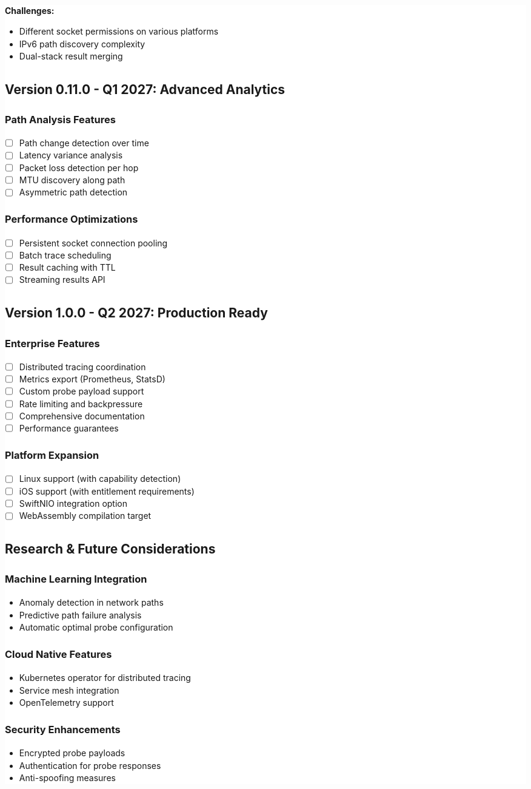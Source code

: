 **Challenges:**
- Different socket permissions on various platforms
- IPv6 path discovery complexity
- Dual-stack result merging

## Version 0.11.0 - Q1 2027: Advanced Analytics
### Path Analysis Features
- [ ] Path change detection over time
- [ ] Latency variance analysis
- [ ] Packet loss detection per hop
- [ ] MTU discovery along path
- [ ] Asymmetric path detection

### Performance Optimizations
- [ ] Persistent socket connection pooling
- [ ] Batch trace scheduling
- [ ] Result caching with TTL
- [ ] Streaming results API

## Version 1.0.0 - Q2 2027: Production Ready
### Enterprise Features
- [ ] Distributed tracing coordination
- [ ] Metrics export (Prometheus, StatsD)
- [ ] Custom probe payload support
- [ ] Rate limiting and backpressure
- [ ] Comprehensive documentation
- [ ] Performance guarantees

### Platform Expansion
- [ ] Linux support (with capability detection)
- [ ] iOS support (with entitlement requirements)
- [ ] SwiftNIO integration option
- [ ] WebAssembly compilation target

## Research & Future Considerations

### Machine Learning Integration
- Anomaly detection in network paths
- Predictive path failure analysis
- Automatic optimal probe configuration

### Cloud Native Features
- Kubernetes operator for distributed tracing
- Service mesh integration
- OpenTelemetry support

### Security Enhancements
- Encrypted probe payloads
- Authentication for probe responses
- Anti-spoofing measures
